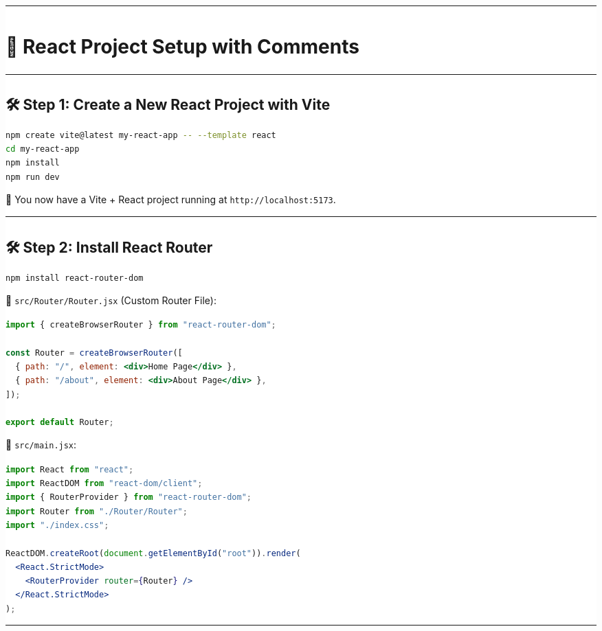 
---

# 🚀 React Project Setup with Comments

---

## 🛠️ Step 1: Create a New React Project with Vite

```bash
npm create vite@latest my-react-app -- --template react
cd my-react-app
npm install
npm run dev
```

📁 You now have a Vite + React project running at `http://localhost:5173`.

---

## 🛠️ Step 2: Install React Router

```bash
npm install react-router-dom
```

📁 `src/Router/Router.jsx` (Custom Router File):

```jsx
import { createBrowserRouter } from "react-router-dom";

const Router = createBrowserRouter([
  { path: "/", element: <div>Home Page</div> },
  { path: "/about", element: <div>About Page</div> },
]);

export default Router;
```

📁 `src/main.jsx`:

```jsx
import React from "react";
import ReactDOM from "react-dom/client";
import { RouterProvider } from "react-router-dom";
import Router from "./Router/Router";
import "./index.css";

ReactDOM.createRoot(document.getElementById("root")).render(
  <React.StrictMode>
    <RouterProvider router={Router} />
  </React.StrictMode>
);
```

---